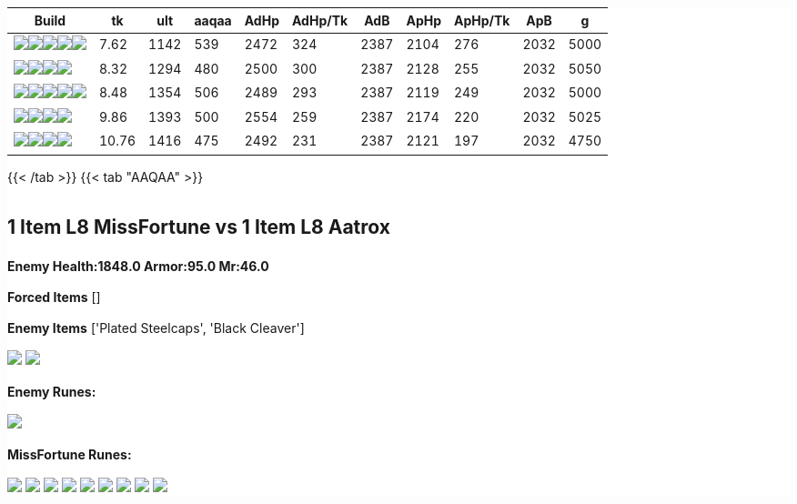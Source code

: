 



 Build |tk|ult|aaqaa|AdHp|AdHp/Tk|AdB|ApHp|ApHp/Tk|ApB|g
-|-|-|-|-|-|-|-|-|-|-
![](/item/6672.png)![](/item/2422.png)![](/item/1053.png)![](/item/1055.png)![](/item/1036.png)|7.62|1142|539|2472|324|2387|2104|276|2032|5000
![](/item/6675.png)![](/item/2422.png)![](/item/1053.png)![](/item/1055.png)|8.32|1294|480|2500|300|2387|2128|255|2032|5050
![](/item/6676.png)![](/item/2422.png)![](/item/1053.png)![](/item/1055.png)![](/item/1036.png)|8.48|1354|506|2489|293|2387|2119|249|2032|5000
![](/item/3074.png)![](/item/2422.png)![](/item/1055.png)![](/item/1037.png)|9.86|1393|500|2554|259|2387|2174|220|2032|5025
![](/item/6691.png)![](/item/2422.png)![](/item/1053.png)![](/item/1055.png)|10.76|1416|475|2492|231|2387|2121|197|2032|4750
{{< /tab >}}
{{< tab "AAQAA" >}}

## 1 Item L8 MissFortune vs 1 Item L8 Aatrox

**Enemy Health:1848.0 Armor:95.0 Mr:46.0**


**Forced Items** []








**Enemy Items** ['Plated Steelcaps', 'Black Cleaver']





![](/item/3047.png)
![](/item/3071.png)



**Enemy Runes:**





![](/StatMods/StatModsArmorIcon.png)



**MissFortune Runes:**


![](/Styles/Inspiration/FirstStrike/FirstStrike.png)
![](/Styles/Inspiration/MagicalFootwear/MagicalFootwear.png)
![](/Styles/Inspiration/BiscuitDelivery/BiscuitDelivery.png)
![](/Styles/Inspiration/CosmicInsight/CosmicInsight.png)
![](/Styles/Sorcery/AbsoluteFocus/AbsoluteFocus.png)
![](/Styles/Sorcery/GatheringStorm/GatheringStorm.png)
![](/StatMods/StatModsAdaptiveForceIcon.png)
![](/StatMods/StatModsAdaptiveForceIcon.png)
![](/StatMods/StatModsArmorIcon.png)
